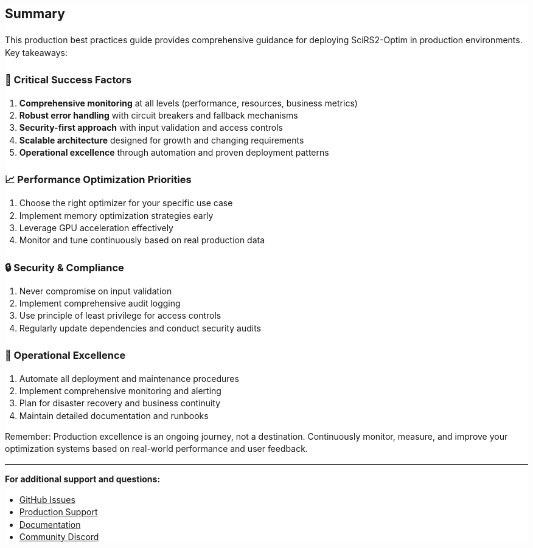 
## Summary

This production best practices guide provides comprehensive guidance for deploying SciRS2-Optim in production environments. Key takeaways:

### 🎯 Critical Success Factors
1. **Comprehensive monitoring** at all levels (performance, resources, business metrics)
2. **Robust error handling** with circuit breakers and fallback mechanisms
3. **Security-first approach** with input validation and access controls
4. **Scalable architecture** designed for growth and changing requirements
5. **Operational excellence** through automation and proven deployment patterns

### 📈 Performance Optimization Priorities
1. Choose the right optimizer for your specific use case
2. Implement memory optimization strategies early
3. Leverage GPU acceleration effectively
4. Monitor and tune continuously based on real production data

### 🔒 Security & Compliance
1. Never compromise on input validation
2. Implement comprehensive audit logging
3. Use principle of least privilege for access controls
4. Regularly update dependencies and conduct security audits

### 🚀 Operational Excellence
1. Automate all deployment and maintenance procedures
2. Implement comprehensive monitoring and alerting
3. Plan for disaster recovery and business continuity
4. Maintain detailed documentation and runbooks

Remember: Production excellence is an ongoing journey, not a destination. Continuously monitor, measure, and improve your optimization systems based on real-world performance and user feedback.

---

**For additional support and questions:**
- [GitHub Issues](https://github.com/your-org/scirs2-optim/issues)
- [Production Support](mailto:production-support@your-org.com)
- [Documentation](../README.md)
- [Community Discord](https://discord.gg/scirs2-optim)